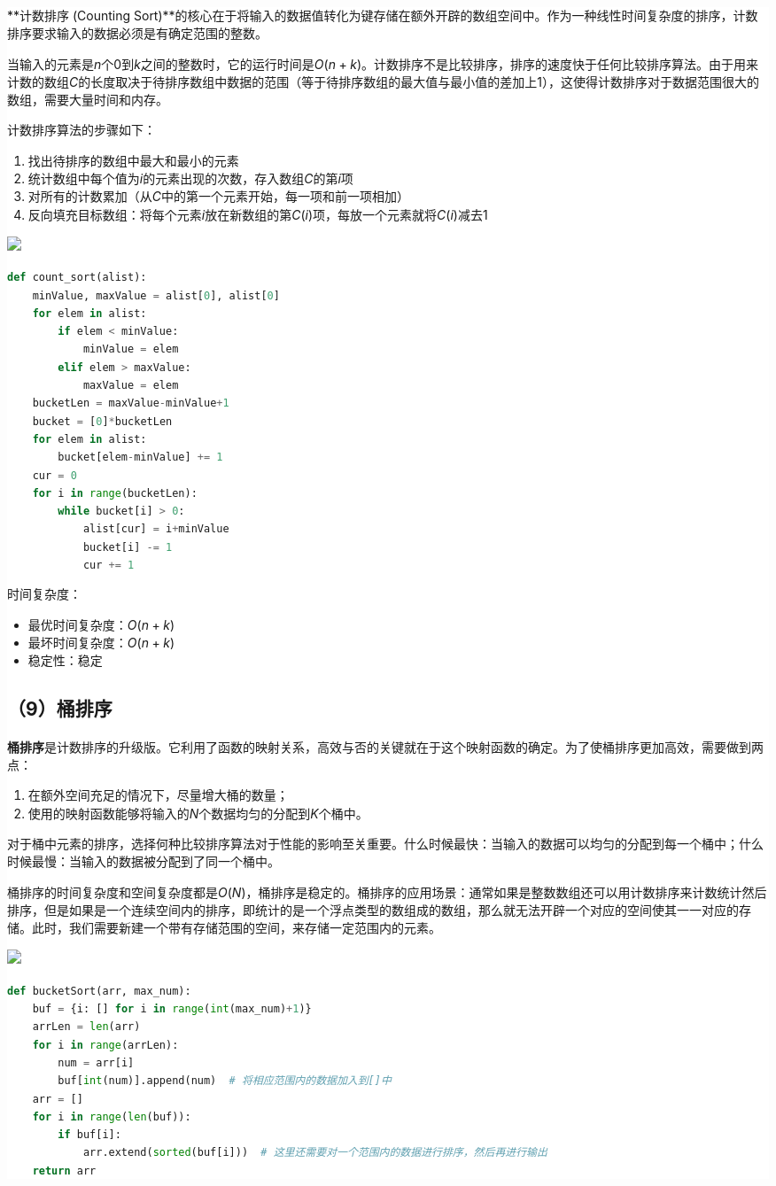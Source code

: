 **计数排序 (Counting Sort)**的核心在于将输入的数据值转化为键存储在额外开辟的数组空间中。作为一种线性时间复杂度的排序，计数排序要求输入的数据必须是有确定范围的整数。

当输入的元素是$n$个$0$到$k$之间的整数时，它的运行时间是$O(n + k)$。计数排序不是比较排序，排序的速度快于任何比较排序算法。由于用来计数的数组$C$的长度取决于待排序数组中数据的范围（等于待排序数组的最大值与最小值的差加上$1$），这使得计数排序对于数据范围很大的数组，需要大量时间和内存。

计数排序算法的步骤如下：
1. 找出待排序的数组中最大和最小的元素
2. 统计数组中每个值为$i$的元素出现的次数，存入数组$C$的第$i$项
3. 对所有的计数累加（从$C$中的第一个元素开始，每一项和前一项相加）
4. 反向填充目标数组：将每个元素$i$放在新数组的第$C(i)$项，每放一个元素就将$C(i)$减去$1$

![](https://pic.imgdb.cn/item/640a9b2bf144a010071e8f56.gif)

```python
def count_sort(alist):
    minValue, maxValue = alist[0], alist[0]
    for elem in alist:
        if elem < minValue:
            minValue = elem
        elif elem > maxValue:
            maxValue = elem
    bucketLen = maxValue-minValue+1
    bucket = [0]*bucketLen
    for elem in alist:
        bucket[elem-minValue] += 1
    cur = 0
    for i in range(bucketLen):
        while bucket[i] > 0:
            alist[cur] = i+minValue
            bucket[i] -= 1
            cur += 1
```

时间复杂度：
- 最优时间复杂度：$O(n+k)$
- 最坏时间复杂度：$O(n+k)$
- 稳定性：稳定

## （9）桶排序

**桶排序**是计数排序的升级版。它利用了函数的映射关系，高效与否的关键就在于这个映射函数的确定。为了使桶排序更加高效，需要做到两点：
1. 在额外空间充足的情况下，尽量增大桶的数量；
2. 使用的映射函数能够将输入的$N$个数据均匀的分配到$K$个桶中。

对于桶中元素的排序，选择何种比较排序算法对于性能的影响至关重要。什么时候最快：当输入的数据可以均匀的分配到每一个桶中；什么时候最慢：当输入的数据被分配到了同一个桶中。

桶排序的时间复杂度和空间复杂度都是$O(N)$，桶排序是稳定的。桶排序的应用场景：通常如果是整数数组还可以用计数排序来计数统计然后排序，但是如果是一个连续空间内的排序，即统计的是一个浮点类型的数组成的数组，那么就无法开辟一个对应的空间使其一一对应的存储。此时，我们需要新建一个带有存储范围的空间，来存储一定范围内的元素。

![](https://pic1.imgdb.cn/item/64734820f024cca173c3b147.jpg)

```python
def bucketSort(arr, max_num):
    buf = {i: [] for i in range(int(max_num)+1)}
    arrLen = len(arr)
    for i in range(arrLen):
        num = arr[i]
        buf[int(num)].append(num)  # 将相应范围内的数据加入到[]中
    arr = []
    for i in range(len(buf)):
        if buf[i]:
            arr.extend(sorted(buf[i]))  # 这里还需要对一个范围内的数据进行排序，然后再进行输出
    return arr
```
